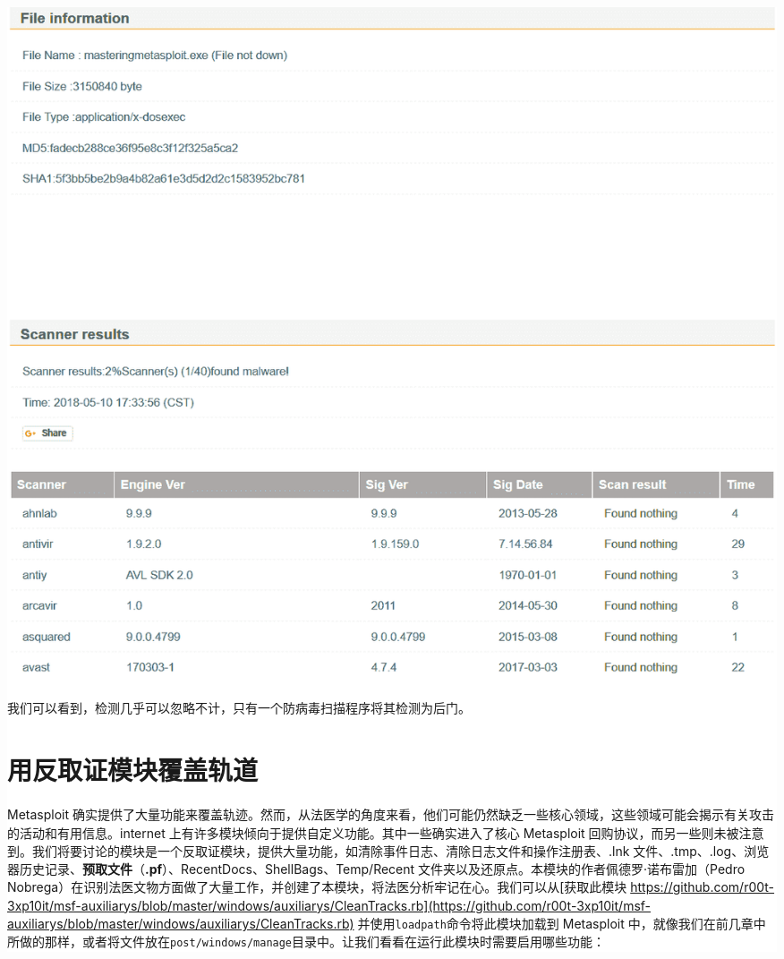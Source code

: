![](img/d1e4214b-cba4-4af6-9778-c425206e5de5.png)

我们可以看到，检测几乎可以忽略不计，只有一个防病毒扫描程序将其检测为后门。

# 用反取证模块覆盖轨道

Metasploit 确实提供了大量功能来覆盖轨迹。然而，从法医学的角度来看，他们可能仍然缺乏一些核心领域，这些领域可能会揭示有关攻击的活动和有用信息。internet 上有许多模块倾向于提供自定义功能。其中一些确实进入了核心 Metasploit 回购协议，而另一些则未被注意到。我们将要讨论的模块是一个反取证模块，提供大量功能，如清除事件日志、清除日志文件和操作注册表、.lnk 文件、.tmp、.log、浏览器历史记录、**预取文件**（**.pf**）、RecentDocs、ShellBags、Temp/Recent 文件夹以及还原点。本模块的作者佩德罗·诺布雷加（Pedro Nobrega）在识别法医文物方面做了大量工作，并创建了本模块，将法医分析牢记在心。我们可以从[获取此模块 https://github.com/r00t-3xp10it/msf-auxiliarys/blob/master/windows/auxiliarys/CleanTracks.rb](https://github.com/r00t-3xp10it/msf-auxiliarys/blob/master/windows/auxiliarys/CleanTracks.rb) 并使用`loadpath`命令将此模块加载到 Metasploit 中，就像我们在前几章中所做的那样，或者将文件放在`post/windows/manage`目录中。让我们看看在运行此模块时需要启用哪些功能：
